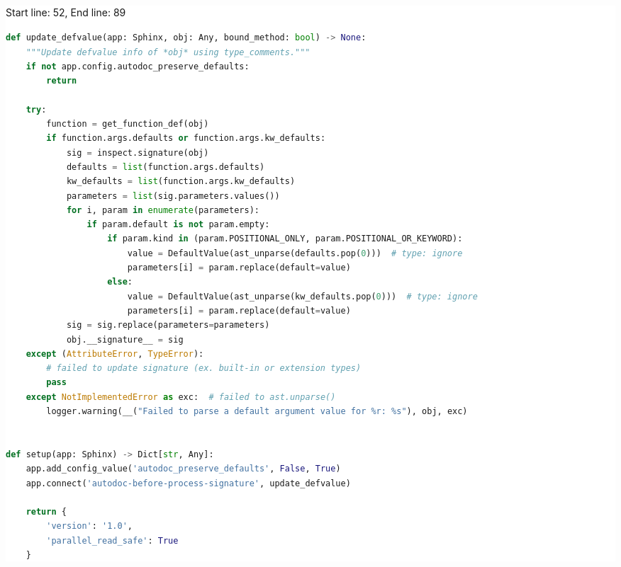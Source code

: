 Start line: 52, End line: 89

```python
def update_defvalue(app: Sphinx, obj: Any, bound_method: bool) -> None:
    """Update defvalue info of *obj* using type_comments."""
    if not app.config.autodoc_preserve_defaults:
        return

    try:
        function = get_function_def(obj)
        if function.args.defaults or function.args.kw_defaults:
            sig = inspect.signature(obj)
            defaults = list(function.args.defaults)
            kw_defaults = list(function.args.kw_defaults)
            parameters = list(sig.parameters.values())
            for i, param in enumerate(parameters):
                if param.default is not param.empty:
                    if param.kind in (param.POSITIONAL_ONLY, param.POSITIONAL_OR_KEYWORD):
                        value = DefaultValue(ast_unparse(defaults.pop(0)))  # type: ignore
                        parameters[i] = param.replace(default=value)
                    else:
                        value = DefaultValue(ast_unparse(kw_defaults.pop(0)))  # type: ignore
                        parameters[i] = param.replace(default=value)
            sig = sig.replace(parameters=parameters)
            obj.__signature__ = sig
    except (AttributeError, TypeError):
        # failed to update signature (ex. built-in or extension types)
        pass
    except NotImplementedError as exc:  # failed to ast.unparse()
        logger.warning(__("Failed to parse a default argument value for %r: %s"), obj, exc)


def setup(app: Sphinx) -> Dict[str, Any]:
    app.add_config_value('autodoc_preserve_defaults', False, True)
    app.connect('autodoc-before-process-signature', update_defvalue)

    return {
        'version': '1.0',
        'parallel_read_safe': True
    }
```
